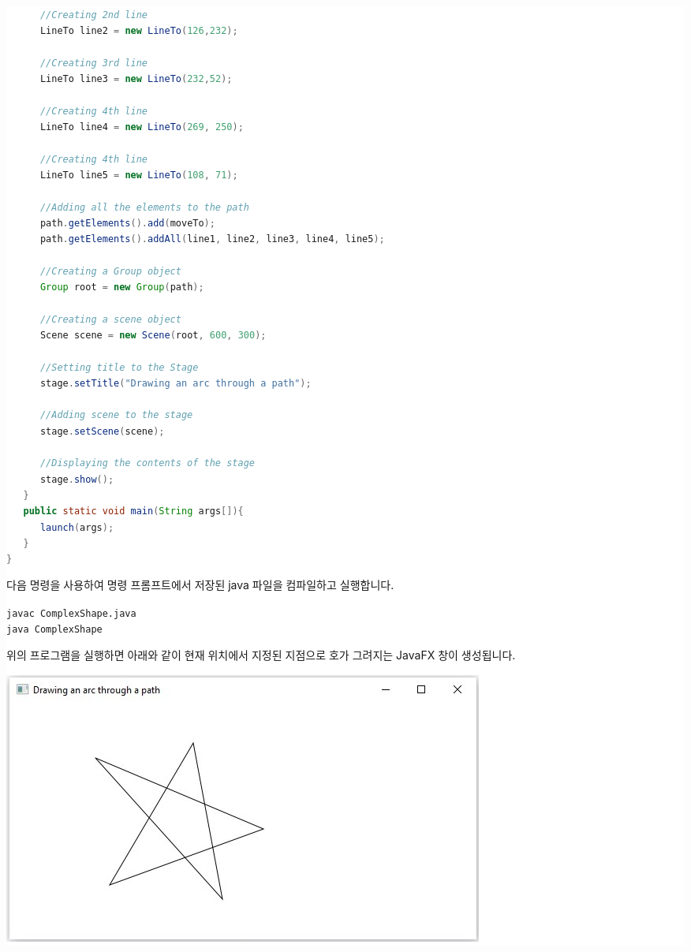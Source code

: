 ```java
      //Creating 2nd line 
      LineTo line2 = new LineTo(126,232);       
       
      //Creating 3rd line 
      LineTo line3 = new LineTo(232,52);  
       
      //Creating 4th line 
      LineTo line4 = new LineTo(269, 250);   
       
      //Creating 4th line 
      LineTo line5 = new LineTo(108, 71);  
       
      //Adding all the elements to the path 
      path.getElements().add(moveTo); 
      path.getElements().addAll(line1, line2, line3, line4, line5);        
         
      //Creating a Group object  
      Group root = new Group(path); 
         
      //Creating a scene object 
      Scene scene = new Scene(root, 600, 300);  
      
      //Setting title to the Stage 
      stage.setTitle("Drawing an arc through a path");
      
      //Adding scene to the stage 
      stage.setScene(scene);
      
      //Displaying the contents of the stage 
      stage.show();         
   } 
   public static void main(String args[]){ 
      launch(args); 
   } 
}       
```

다음 명령을 사용하여 명령 프롬프트에서 저장된 java 파일을 컴파일하고 실행합니다.

```bash
javac ComplexShape.java 
java ComplexShape
```

위의 프로그램을 실행하면 아래와 같이 현재 위치에서 지정된 지점으로 호가 그려지는 JavaFX 창이 생성됩니다.

![경로를 통해 호 그리기](.\images\drawing_arc_through_path.jpg)
